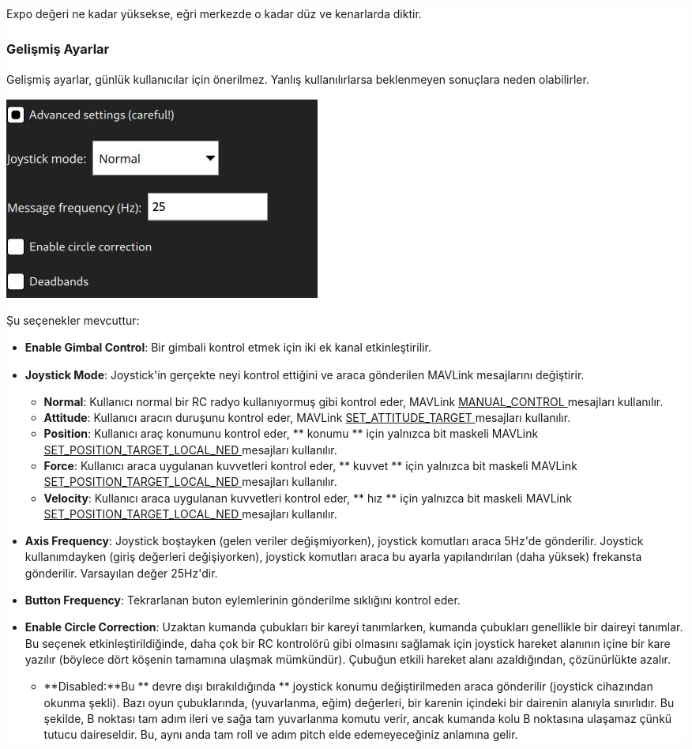 Expo değeri ne kadar yüksekse, eğri merkezde o kadar düz ve kenarlarda diktir.

### Gelişmiş Ayarlar

Gelişmiş ayarlar, günlük kullanıcılar için önerilmez. Yanlış kullanılırlarsa beklenmeyen sonuçlara neden olabilirler.

![Joystick setup - Advanced Settings](../../assets/setup/joystick_advanced.jpg)

Şu seçenekler mevcuttur:

- **Enable Gimbal Control**: Bir gimbali kontrol etmek için iki ek kanal etkinleştirilir.

- **Joystick Mode**: Joystick'in gerçekte neyi kontrol ettiğini ve araca gönderilen MAVLink mesajlarını değiştirir.
    
    - **Normal**: Kullanıcı normal bir RC radyo kullanıyormuş gibi kontrol eder, MAVLink [ MANUAL_CONTROL ](https://mavlink.io/en/messages/common.html#MANUAL_CONTROL) mesajları kullanılır.
    - **Attitude**: Kullanıcı aracın duruşunu kontrol eder, MAVLink [ SET_ATTITUDE_TARGET ](https://mavlink.io/en/messages/common.html#SET_ATTITUDE_TARGET) mesajları kullanılır.
    - **Position**: Kullanıcı araç konumunu kontrol eder, ** konumu ** için yalnızca bit maskeli MAVLink [ SET_POSITION_TARGET_LOCAL_NED ](https://mavlink.io/en/messages/common.html#SET_POSITION_TARGET_LOCAL_NED) mesajları kullanılır.
    - **Force**: Kullanıcı araca uygulanan kuvvetleri kontrol eder, ** kuvvet ** için yalnızca bit maskeli MAVLink [ SET_POSITION_TARGET_LOCAL_NED ](https://mavlink.io/en/messages/common.html#SET_POSITION_TARGET_LOCAL_NED) mesajları kullanılır.
    - **Velocity**: Kullanıcı araca uygulanan kuvvetleri kontrol eder, ** hız ** için yalnızca bit maskeli MAVLink [ SET_POSITION_TARGET_LOCAL_NED ](https://mavlink.io/en/messages/common.html#SET_POSITION_TARGET_LOCAL_NED) mesajları kullanılır.

- **Axis Frequency**: Joystick boştayken (gelen veriler değişmiyorken), joystick komutları araca 5Hz'de gönderilir. Joystick kullanımdayken (giriş değerleri değişiyorken), joystick komutları araca bu ayarla yapılandırılan (daha yüksek) frekansta gönderilir. Varsayılan değer 25Hz'dir.

- **Button Frequency**: Tekrarlanan buton eylemlerinin gönderilme sıklığını kontrol eder.

- **Enable Circle Correction**: Uzaktan kumanda çubukları bir kareyi tanımlarken, kumanda çubukları genellikle bir daireyi tanımlar. Bu seçenek etkinleştirildiğinde, daha çok bir RC kontrolörü gibi olmasını sağlamak için joystick hareket alanının içine bir kare yazılır (böylece dört köşenin tamamına ulaşmak mümkündür). Çubuğun etkili hareket alanı azaldığından, çözünürlükte azalır.
    
    - **Disabled:**Bu ** devre dışı bırakıldığında ** joystick konumu değiştirilmeden araca gönderilir (joystick cihazından okunma şekli). Bazı oyun çubuklarında, (yuvarlanma, eğim) değerleri, bir karenin içindeki bir dairenin alanıyla sınırlıdır. Bu şekilde, B noktası tam adım ileri ve sağa tam yuvarlanma komutu verir, ancak kumanda kolu B noktasına ulaşamaz çünkü tutucu daireseldir. Bu, aynı anda tam roll ve adım pitch elde edemeyeceğiniz anlamına gelir.
    